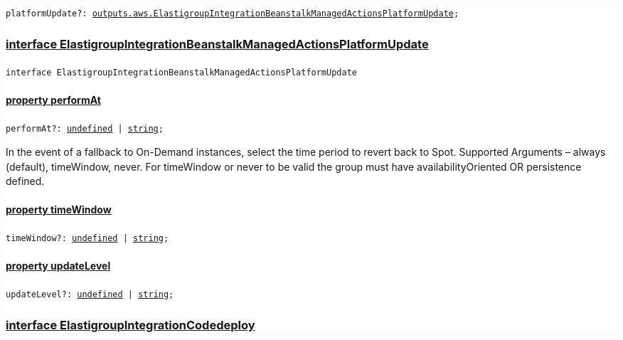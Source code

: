 <pre class="highlight"><code><span class='kd'></span>platformUpdate?: <a href='/docs/reference/pkg/nodejs/pulumi/spotinst/types/output/#ElastigroupIntegrationBeanstalkManagedActionsPlatformUpdate'>outputs.aws.ElastigroupIntegrationBeanstalkManagedActionsPlatformUpdate</a>;</code></pre>
<h3 class="pdoc-module-header" id="ElastigroupIntegrationBeanstalkManagedActionsPlatformUpdate" data-link-title="ElastigroupIntegrationBeanstalkManagedActionsPlatformUpdate">
    <a href="https://github.com/pulumi/pulumi-spotinst/blob/ed08d24b7bf12643403e4cf8044dfa7e1e28511c/sdk/nodejs/types/output.ts#L164">
        interface <strong>ElastigroupIntegrationBeanstalkManagedActionsPlatformUpdate</strong>
    </a>
</h3>

<pre class="highlight"><code><span class='kr'>interface</span> <span class='nx'>ElastigroupIntegrationBeanstalkManagedActionsPlatformUpdate</span></code></pre>
<h4 class="pdoc-member-header" id="ElastigroupIntegrationBeanstalkManagedActionsPlatformUpdate-performAt">
<a class="pdoc-child-name" href="https://github.com/pulumi/pulumi-spotinst/blob/ed08d24b7bf12643403e4cf8044dfa7e1e28511c/sdk/nodejs/types/output.ts#L168">property <b>performAt</b></a>
</h4>

<pre class="highlight"><code><span class='kd'></span>performAt?: <span class='kd'><a href='https://developer.mozilla.org/en-US/docs/Web/JavaScript/Reference/Global_Objects/undefined'>undefined</a></span> | <span class='kd'><a href='https://developer.mozilla.org/en-US/docs/Web/JavaScript/Reference/Global_Objects/String'>string</a></span>;</code></pre>

In the event of a fallback to On-Demand instances, select the time period to revert back to Spot. Supported Arguments – always (default), timeWindow, never. For timeWindow or never to be valid the group must have availabilityOriented OR persistence defined.

<h4 class="pdoc-member-header" id="ElastigroupIntegrationBeanstalkManagedActionsPlatformUpdate-timeWindow">
<a class="pdoc-child-name" href="https://github.com/pulumi/pulumi-spotinst/blob/ed08d24b7bf12643403e4cf8044dfa7e1e28511c/sdk/nodejs/types/output.ts#L169">property <b>timeWindow</b></a>
</h4>

<pre class="highlight"><code><span class='kd'></span>timeWindow?: <span class='kd'><a href='https://developer.mozilla.org/en-US/docs/Web/JavaScript/Reference/Global_Objects/undefined'>undefined</a></span> | <span class='kd'><a href='https://developer.mozilla.org/en-US/docs/Web/JavaScript/Reference/Global_Objects/String'>string</a></span>;</code></pre>
<h4 class="pdoc-member-header" id="ElastigroupIntegrationBeanstalkManagedActionsPlatformUpdate-updateLevel">
<a class="pdoc-child-name" href="https://github.com/pulumi/pulumi-spotinst/blob/ed08d24b7bf12643403e4cf8044dfa7e1e28511c/sdk/nodejs/types/output.ts#L170">property <b>updateLevel</b></a>
</h4>

<pre class="highlight"><code><span class='kd'></span>updateLevel?: <span class='kd'><a href='https://developer.mozilla.org/en-US/docs/Web/JavaScript/Reference/Global_Objects/undefined'>undefined</a></span> | <span class='kd'><a href='https://developer.mozilla.org/en-US/docs/Web/JavaScript/Reference/Global_Objects/String'>string</a></span>;</code></pre>
<h3 class="pdoc-module-header" id="ElastigroupIntegrationCodedeploy" data-link-title="ElastigroupIntegrationCodedeploy">
    <a href="https://github.com/pulumi/pulumi-spotinst/blob/ed08d24b7bf12643403e4cf8044dfa7e1e28511c/sdk/nodejs/types/output.ts#L173">
        interface <strong>ElastigroupIntegrationCodedeploy</strong>
    </a>
</h3>
